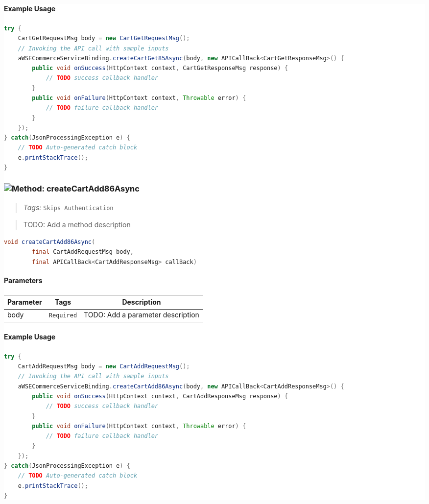 
#### Example Usage

```java
try {
    CartGetRequestMsg body = new CartGetRequestMsg();
    // Invoking the API call with sample inputs
    aWSECommerceServiceBinding.createCartGet85Async(body, new APICallBack<CartGetResponseMsg>() {
        public void onSuccess(HttpContext context, CartGetResponseMsg response) {
            // TODO success callback handler
        }
        public void onFailure(HttpContext context, Throwable error) {
            // TODO failure callback handler
        }
    });
} catch(JsonProcessingException e) {
    // TODO Auto-generated catch block
    e.printStackTrace();
}
```


### <a name="create_cart_add86_async"></a>![Method: ](https://apidocs.io/img/method.png "com.amazon.webservices.controllers.AWSECommerceServiceBindingController.createCartAdd86Async") createCartAdd86Async

> *Tags:*  ``` Skips Authentication ``` 

> TODO: Add a method description


```java
void createCartAdd86Async(
        final CartAddRequestMsg body,
        final APICallBack<CartAddResponseMsg> callBack)
```

#### Parameters

| Parameter | Tags | Description |
|-----------|------|-------------|
| body |  ``` Required ```  | TODO: Add a parameter description |


#### Example Usage

```java
try {
    CartAddRequestMsg body = new CartAddRequestMsg();
    // Invoking the API call with sample inputs
    aWSECommerceServiceBinding.createCartAdd86Async(body, new APICallBack<CartAddResponseMsg>() {
        public void onSuccess(HttpContext context, CartAddResponseMsg response) {
            // TODO success callback handler
        }
        public void onFailure(HttpContext context, Throwable error) {
            // TODO failure callback handler
        }
    });
} catch(JsonProcessingException e) {
    // TODO Auto-generated catch block
    e.printStackTrace();
}
```
